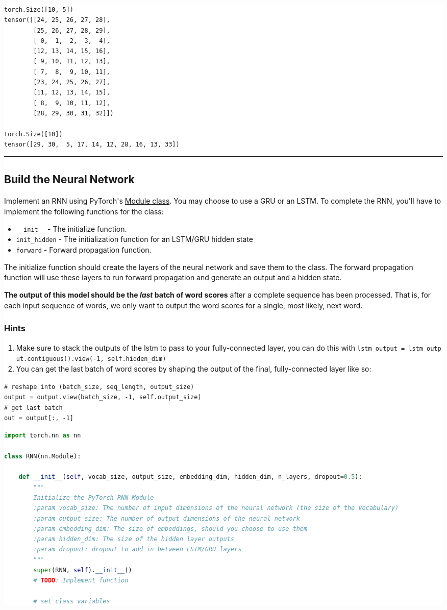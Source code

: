     torch.Size([10, 5])
    tensor([[24, 25, 26, 27, 28],
            [25, 26, 27, 28, 29],
            [ 0,  1,  2,  3,  4],
            [12, 13, 14, 15, 16],
            [ 9, 10, 11, 12, 13],
            [ 7,  8,  9, 10, 11],
            [23, 24, 25, 26, 27],
            [11, 12, 13, 14, 15],
            [ 8,  9, 10, 11, 12],
            [28, 29, 30, 31, 32]])
    
    torch.Size([10])
    tensor([29, 30,  5, 17, 14, 12, 28, 16, 13, 33])


---
## Build the Neural Network
Implement an RNN using PyTorch's [Module class](http://pytorch.org/docs/master/nn.html#torch.nn.Module). You may choose to use a GRU or an LSTM. To complete the RNN, you'll have to implement the following functions for the class:
 - `__init__` - The initialize function. 
 - `init_hidden` - The initialization function for an LSTM/GRU hidden state
 - `forward` - Forward propagation function.
 
The initialize function should create the layers of the neural network and save them to the class. The forward propagation function will use these layers to run forward propagation and generate an output and a hidden state.

**The output of this model should be the *last* batch of word scores** after a complete sequence has been processed. That is, for each input sequence of words, we only want to output the word scores for a single, most likely, next word.

### Hints

1. Make sure to stack the outputs of the lstm to pass to your fully-connected layer, you can do this with `lstm_output = lstm_output.contiguous().view(-1, self.hidden_dim)`
2. You can get the last batch of word scores by shaping the output of the final, fully-connected layer like so:

```
# reshape into (batch_size, seq_length, output_size)
output = output.view(batch_size, -1, self.output_size)
# get last batch
out = output[:, -1]
```


```python
import torch.nn as nn

class RNN(nn.Module):
    
    def __init__(self, vocab_size, output_size, embedding_dim, hidden_dim, n_layers, dropout=0.5):
        """
        Initialize the PyTorch RNN Module
        :param vocab_size: The number of input dimensions of the neural network (the size of the vocabulary)
        :param output_size: The number of output dimensions of the neural network
        :param embedding_dim: The size of embeddings, should you choose to use them        
        :param hidden_dim: The size of the hidden layer outputs
        :param dropout: dropout to add in between LSTM/GRU layers
        """
        super(RNN, self).__init__()
        # TODO: Implement function
        
        # set class variables
```